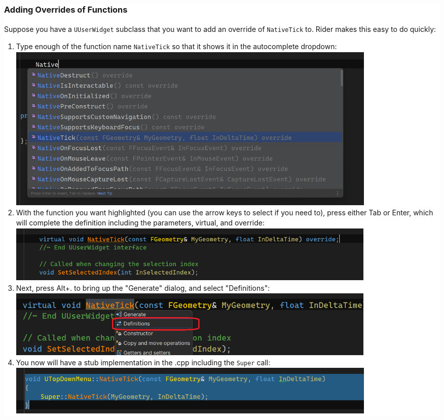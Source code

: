 ### Adding Overrides of Functions

Suppose you have a `UUserWidget` subclass that you want to add an override of `NativeTick` to. Rider makes this easy to do quickly:

1. Type enough of the function name `NativeTick` so that it shows it in the autocomplete dropdown:
   <img src="images/00/rider13.png" alt="NativeTick in dropdown" style="zoom:67%;" />
2. With the function you want highlighted (you can use the arrow keys to select if you need to), press either Tab or Enter, which will complete the definition including the parameters, virtual, and override:
   <img src="images/00/rider14.png" alt="NativeTick definition autocompleted" style="zoom:67%;" />
3. Next, press Alt+. to bring up the "Generate" dialog, and select "Definitions":
   <img src="images/00/rider15.png" alt="Definitions menu" style="zoom:67%;" />
4. You now will have a stub implementation in the .cpp including the `Super` call:
   <img src="images/00/rider16.png" alt="Stub implementation of NativeTick" style="zoom:67%;" />
